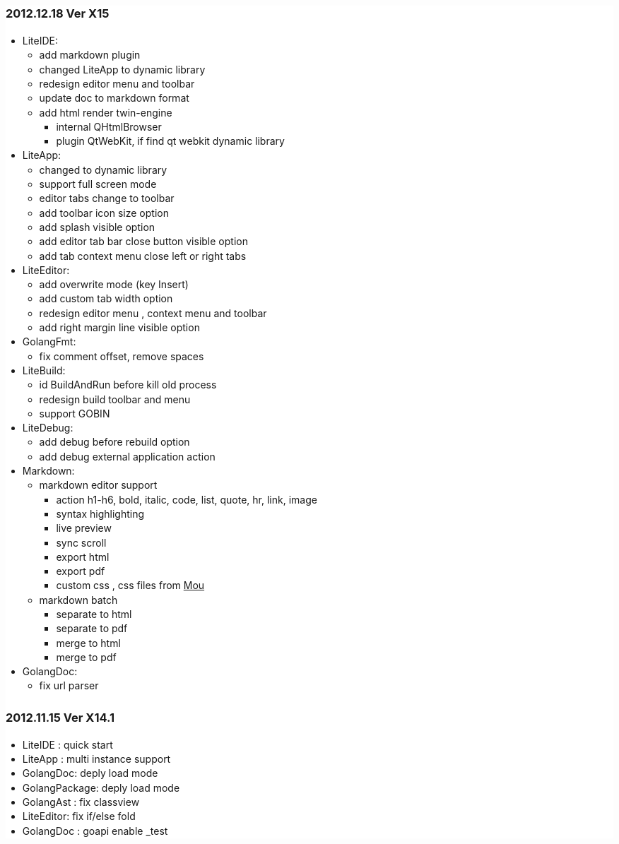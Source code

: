 ### 2012.12.18 Ver X15
* LiteIDE:
	* add markdown plugin
	* changed LiteApp to dynamic library
	* redesign editor menu and toolbar
	* update doc to markdown format
	* add html render twin-engine
		* internal QHtmlBrowser
		* plugin QtWebKit, if find qt webkit dynamic library
* LiteApp:
	* changed to dynamic library
	* support full screen mode
	* editor tabs change to toolbar
	* add toolbar icon size option
	* add splash visible option
	* add editor tab bar close button visible option
	* add tab context menu close left or right tabs
* LiteEditor:
	* add overwrite mode (key Insert)
	* add  custom tab width option
	* redesign editor menu , context menu and toolbar
	* add right margin line visible option
* GolangFmt:
	* fix comment offset, remove spaces
* LiteBuild:
	* id BuildAndRun before kill old process
	* redesign build toolbar and menu
	* support GOBIN
* LiteDebug:
	* add debug before rebuild option
	* add debug external application action
* Markdown:
	* markdown editor support
		* action h1-h6, bold, italic, code, list, quote, hr, link, image
		* syntax highlighting
		* live preview
		* sync scroll
		* export html
		* export pdf
		* custom css , css files from [Mou](http://mouapp.com)
	* markdown batch
		* separate to html
		* separate to pdf
		* merge to html
		* merge to pdf
* GolangDoc:
	* fix url parser


### 2012.11.15 Ver X14.1
* LiteIDE : quick start
* LiteApp : multi instance support
* GolangDoc: deply load mode
* GolangPackage: deply load mode
* GolangAst : fix classview
* LiteEditor: fix if/else fold
* GolangDoc : goapi enable _test
